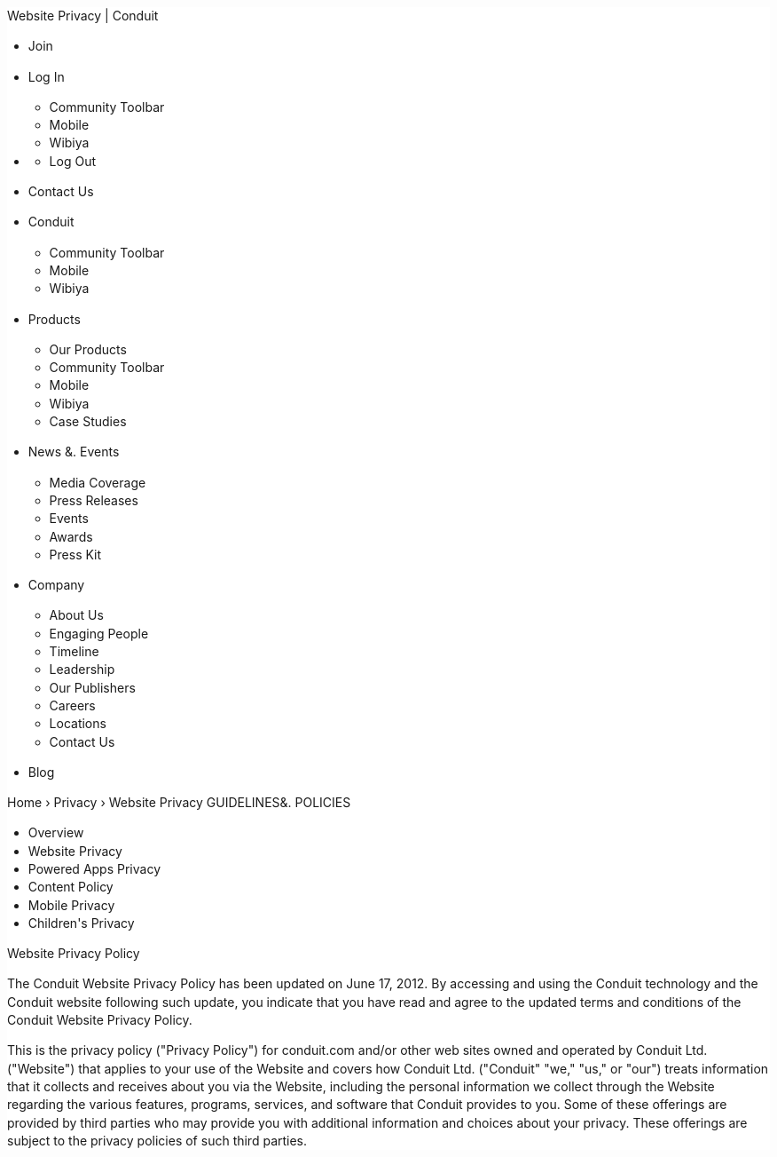 Website Privacy | Conduit

*   Join
*   Log In
    *   Community Toolbar
    *   Mobile
    *   Wibiya
*   *   Log Out
*   Contact Us
*   Conduit
    *   Community Toolbar
    *   Mobile
    *   Wibiya

*   Products
    *   Our Products
    *   Community Toolbar
    *   Mobile
    *   Wibiya
    *   Case Studies
*   News &. Events
    *   Media Coverage
    *   Press Releases
    *   Events
    *   Awards
    *   Press Kit
*   Company
    *   About Us
    *   Engaging People
    *   Timeline
    *   Leadership
    *   Our Publishers
    *   Careers
    *   Locations
    *   Contact Us
*   Blog

Home › Privacy › Website Privacy GUIDELINES&. POLICIES

*   Overview
*   Website Privacy
*   Powered Apps Privacy
*   Content Policy
*   Mobile Privacy
*   Children's Privacy

Website Privacy Policy

The Conduit Website Privacy Policy has been updated on June 17, 2012. By accessing and using the Conduit technology and the Conduit website following such update, you indicate that you have read and agree to the updated terms and conditions of the Conduit Website Privacy Policy.

This is the privacy policy ("Privacy Policy") for conduit.com and/or other web sites owned and operated by Conduit Ltd. ("Website") that applies to your use of the Website and covers how Conduit Ltd. ("Conduit" "we," "us," or "our") treats information that it collects and receives about you via the Website, including the personal information we collect through the Website regarding the various features, programs, services, and software that Conduit provides to you. Some of these offerings are provided by third parties who may provide you with additional information and choices about your privacy. These offerings are subject to the privacy policies of such third parties.
